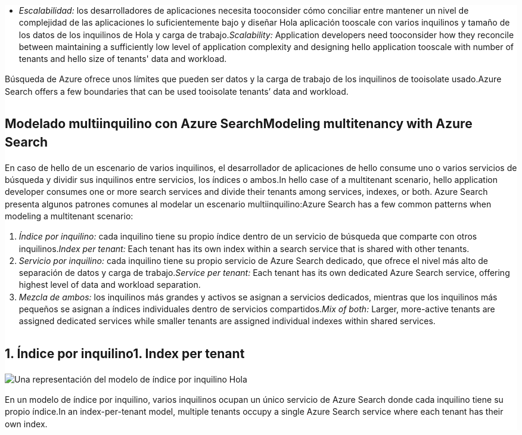 * <span data-ttu-id="555f0-200">*Escalabilidad:* los desarrolladores de aplicaciones necesita tooconsider cómo conciliar entre mantener un nivel de complejidad de las aplicaciones lo suficientemente bajo y diseñar Hola aplicación tooscale con varios inquilinos y tamaño de los datos de los inquilinos de Hola y carga de trabajo.</span><span class="sxs-lookup"><span data-stu-id="555f0-200">*Scalability:* Application developers need tooconsider how they reconcile between maintaining a sufficiently low level of application complexity and designing hello application tooscale with number of tenants and hello size of tenants' data and workload.</span></span>

<span data-ttu-id="555f0-201">Búsqueda de Azure ofrece unos límites que pueden ser datos y la carga de trabajo de los inquilinos de tooisolate usado.</span><span class="sxs-lookup"><span data-stu-id="555f0-201">Azure Search offers a few boundaries that can be used tooisolate tenants’ data and workload.</span></span>

## <a name="modeling-multitenancy-with-azure-search"></a><span data-ttu-id="555f0-202">Modelado multiinquilino con Azure Search</span><span class="sxs-lookup"><span data-stu-id="555f0-202">Modeling multitenancy with Azure Search</span></span>
<span data-ttu-id="555f0-203">En caso de hello de un escenario de varios inquilinos, el desarrollador de aplicaciones de hello consume uno o varios servicios de búsqueda y dividir sus inquilinos entre servicios, los índices o ambos.</span><span class="sxs-lookup"><span data-stu-id="555f0-203">In hello case of a multitenant scenario, hello application developer consumes one or more search services and divide their tenants among services, indexes, or both.</span></span> <span data-ttu-id="555f0-204">Azure Search presenta algunos patrones comunes al modelar un escenario multiinquilino:</span><span class="sxs-lookup"><span data-stu-id="555f0-204">Azure Search has a few common patterns when modeling a multitenant scenario:</span></span>

1. <span data-ttu-id="555f0-205">*Índice por inquilino:* cada inquilino tiene su propio índice dentro de un servicio de búsqueda que comparte con otros inquilinos.</span><span class="sxs-lookup"><span data-stu-id="555f0-205">*Index per tenant:* Each tenant has its own index within a search service that is shared with other tenants.</span></span>
2. <span data-ttu-id="555f0-206">*Servicio por inquilino:* cada inquilino tiene su propio servicio de Azure Search dedicado, que ofrece el nivel más alto de separación de datos y carga de trabajo.</span><span class="sxs-lookup"><span data-stu-id="555f0-206">*Service per tenant:* Each tenant has its own dedicated Azure Search service, offering highest level of data and workload separation.</span></span>
3. <span data-ttu-id="555f0-207">*Mezcla de ambos:* los inquilinos más grandes y activos se asignan a servicios dedicados, mientras que los inquilinos más pequeños se asignan a índices individuales dentro de servicios compartidos.</span><span class="sxs-lookup"><span data-stu-id="555f0-207">*Mix of both:* Larger, more-active tenants are assigned dedicated services while smaller tenants are assigned individual indexes within shared services.</span></span>

## <a name="1-index-per-tenant"></a><span data-ttu-id="555f0-208">1. Índice por inquilino</span><span class="sxs-lookup"><span data-stu-id="555f0-208">1. Index per tenant</span></span>
![Una representación del modelo de índice por inquilino Hola](./media/search-modeling-multitenant-saas-applications/azure-search-index-per-tenant.png)

<span data-ttu-id="555f0-210">En un modelo de índice por inquilino, varios inquilinos ocupan un único servicio de Azure Search donde cada inquilino tiene su propio índice.</span><span class="sxs-lookup"><span data-stu-id="555f0-210">In an index-per-tenant model, multiple tenants occupy a single Azure Search service where each tenant has their own index.</span></span>
